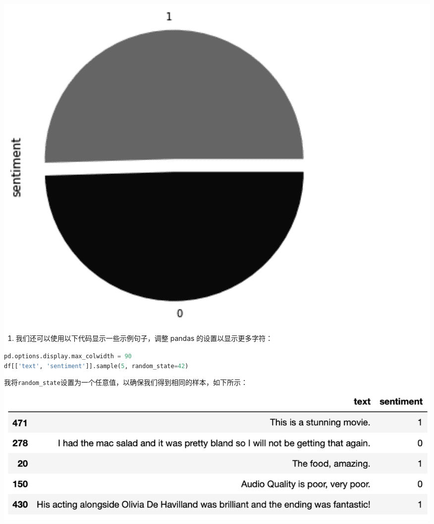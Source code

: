 ![](img/2a79736b-17ac-4eb2-bed3-ed7cbe53ea12.png)

1.  我们还可以使用以下代码显示一些示例句子，调整 pandas 的设置以显示更多字符：

```py
pd.options.display.max_colwidth = 90
df[['text', 'sentiment']].sample(5, random_state=42)
```

我将`random_state`设置为一个任意值，以确保我们得到相同的样本，如下所示：

![](img/62567e34-644b-408c-bb6c-8ef36434604f.png)
